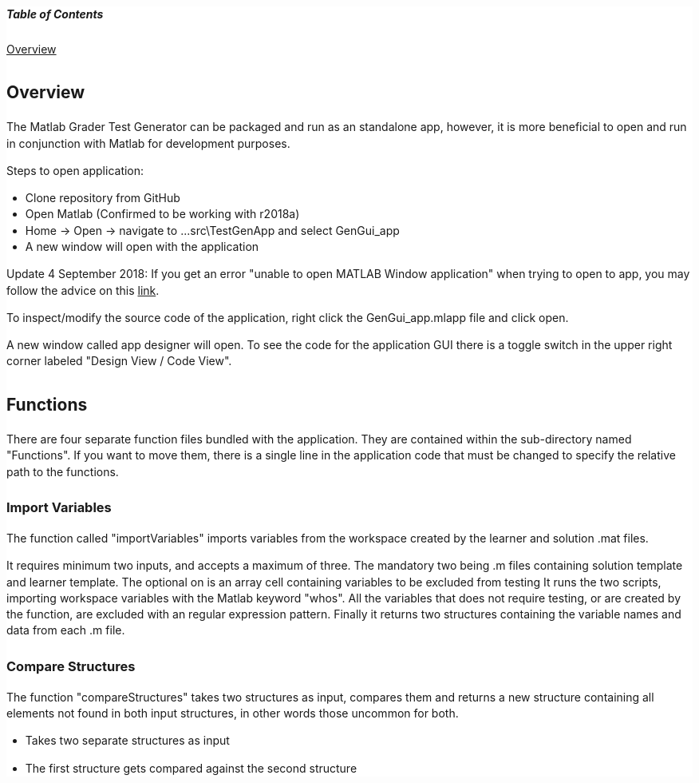 ##### Table of Contents  
[Overview](#Overview)  
<a name="Overview"/>

## Overview

The Matlab Grader Test Generator can be packaged and run as an standalone app, however, it is more beneficial to open and run in conjunction with Matlab for development purposes. 

Steps to open application:

* Clone repository from GitHub
* Open Matlab (Confirmed  to be working with r2018a)
* Home → Open → navigate to ...src\TestGenApp and select GenGui_app
* A new window will open with the application

Update 4 September 2018: If you get an error "unable to open MATLAB Window application" when trying to open to app, you may follow the advice on this [link](https://www.mathworks.com/matlabcentral/answers/397138-why-do-i-get-a-matlabwindow-application-failed-to-launch-error-when-launching-live-editor-app-des).

To inspect/modify the source code of the application, right click the GenGui_app.mlapp file and click open.

A new window called app designer will open. To see the code for the application GUI there is a toggle switch in the upper right corner labeled "Design View / Code View".

## Functions
There are four separate function files bundled with the application.  They are contained within the sub-directory named "Functions". If you want to move them, there is a single line in the application code that must be changed to specify the relative path to the functions. 

### Import Variables
The function called "importVariables" imports variables from the workspace created by the learner and solution .mat files. 

It requires minimum two inputs, and accepts a maximum of three. 
The mandatory two being .m files containing solution template and learner template.
The optional on is an array cell containing variables to be excluded from testing
It runs the two scripts, importing workspace variables with the Matlab keyword "whos". All the variables that does not require testing, or are created by the function, are excluded with
an regular expression pattern. Finally it returns two structures containing the variable names and data from each .m file.

### Compare Structures
The function "compareStructures" takes two structures as input, compares them and returns a new structure containing all elements not found in both input structures, in other words those uncommon for both.

- Takes two separate structures as input

- The first structure gets compared against the second structure
